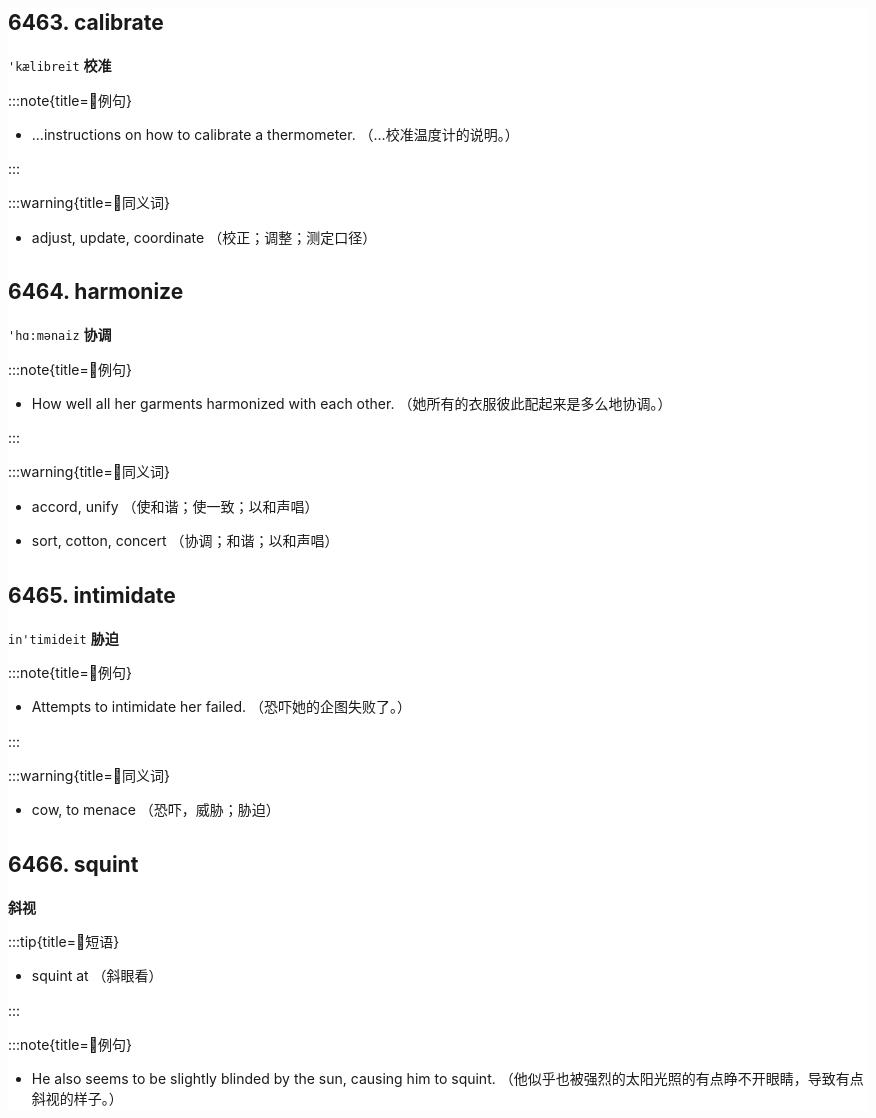 
## 6463. calibrate

`'kælibreit`  **校准**

:::note{title=🎤例句}

- ...instructions on how to calibrate a thermometer. （…校准温度计的说明。）

:::

:::warning{title=🤔同义词}

- adjust, update, coordinate （校正；调整；测定口径）


## 6464. harmonize

`'hɑ:mənaiz`  **协调**

:::note{title=🎤例句}

- How well all her garments harmonized with each other. （她所有的衣服彼此配起来是多么地协调。）

:::

:::warning{title=🤔同义词}

- accord, unify （使和谐；使一致；以和声唱）

- sort, cotton, concert （协调；和谐；以和声唱）


## 6465. intimidate

`in'timideit`  **胁迫**

:::note{title=🎤例句}

- Attempts to intimidate her failed. （恐吓她的企图失败了。）

:::

:::warning{title=🤔同义词}

- cow, to menace （恐吓，威胁；胁迫）


## 6466. squint

**斜视**

:::tip{title=🤩短语}

- squint at （斜眼看）

:::

:::note{title=🎤例句}

- He also seems to be slightly blinded by the sun, causing him to squint. （他似乎也被强烈的太阳光照的有点睁不开眼睛，导致有点斜视的样子。）
